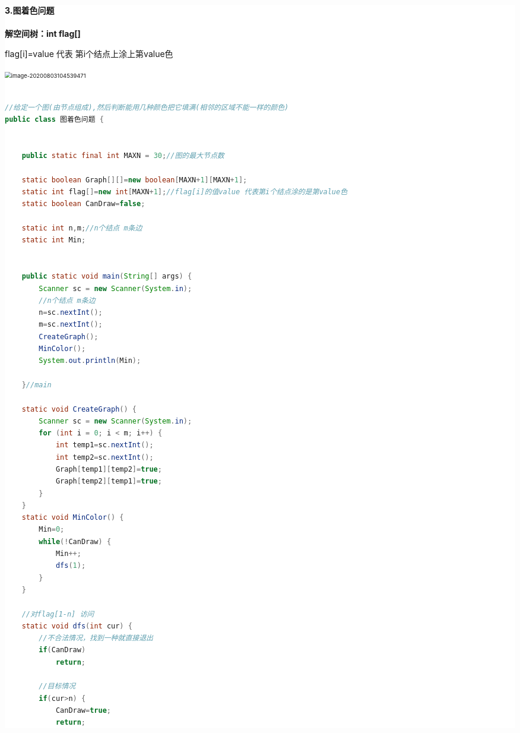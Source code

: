 




#### 3.图着色问题

**解空间树：int flag[]**

flag[i]=value 代表 第i个结点上涂上第value色

<img src="C:\Users\95266\AppData\Roaming\Typora\typora-user-images\image-20200803104539471.png" alt="image-20200803104539471" style="zoom: 67%;" />

```java

//给定一个图(由节点组成),然后判断能用几种颜色把它填满(相邻的区域不能一样的颜色)
public class 图着色问题 {


	public static final int MAXN = 30;//图的最大节点数
	
	static boolean Graph[][]=new boolean[MAXN+1][MAXN+1];
	static int flag[]=new int[MAXN+1];//flag[i]的值value 代表第i个结点涂的是第value色
	static boolean CanDraw=false;
	
	static int n,m;//n个结点 m条边
	static int Min;
	
	
	public static void main(String[] args) {
		Scanner sc = new Scanner(System.in);
		//n个结点 m条边
		n=sc.nextInt();
		m=sc.nextInt();
		CreateGraph();
		MinColor();
		System.out.println(Min);

	}//main
	
	static void CreateGraph() {
		Scanner sc = new Scanner(System.in);
		for (int i = 0; i < m; i++) {
			int temp1=sc.nextInt();
			int temp2=sc.nextInt();
			Graph[temp1][temp2]=true;
			Graph[temp2][temp1]=true;
		}
	}
	static void MinColor() {
		Min=0;
		while(!CanDraw) {
			Min++;
			dfs(1);
		}
	}
	
	//对flag[1-n] 访问
	static void dfs(int cur) {
		//不合法情况，找到一种就直接退出
		if(CanDraw)
			return;
		
		//目标情况
		if(cur>n) {
			CanDraw=true;
			return;
```
